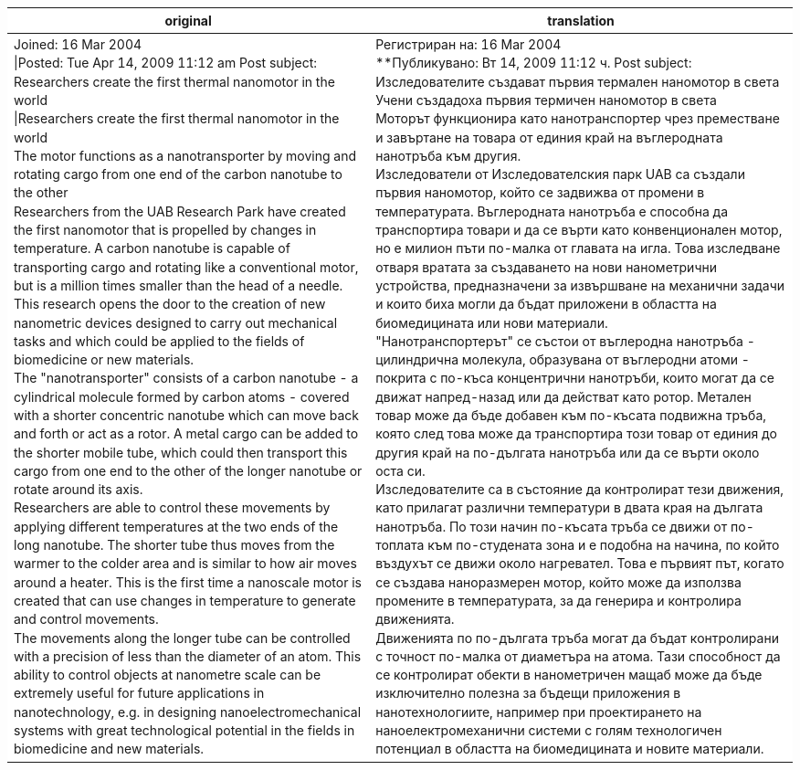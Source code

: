 | original | translation |
|----------|-------------|
| Joined: 16 Mar 2004<br/>&#124;Posted: Tue Apr 14, 2009 11:12 am Post subject: Researchers create the first thermal nanomotor in the world<br/>&#124;Researchers create the first thermal nanomotor in the world<br/>The motor functions as a nanotransporter by moving and rotating cargo from one end of the carbon nanotube to the other<br/>Researchers from the UAB Research Park have created the first nanomotor that is propelled by changes in temperature. A carbon nanotube is capable of transporting cargo and rotating like a conventional motor, but is a million times smaller than the head of a needle. This research opens the door to the creation of new nanometric devices designed to carry out mechanical tasks and which could be applied to the fields of biomedicine or new materials.<br/>The "nanotransporter" consists of a carbon nanotube - a cylindrical molecule formed by carbon atoms - covered with a shorter concentric nanotube which can move back and forth or act as a rotor. A metal cargo can be added to the shorter mobile tube, which could then transport this cargo from one end to the other of the longer nanotube or rotate around its axis.<br/>Researchers are able to control these movements by applying different temperatures at the two ends of the long nanotube. The shorter tube thus moves from the warmer to the colder area and is similar to how air moves around a heater. This is the first time a nanoscale motor is created that can use changes in temperature to generate and control movements.<br/>The movements along the longer tube can be controlled with a precision of less than the diameter of an atom. This ability to control objects at nanometre scale can be extremely useful for future applications in nanotechnology, e.g. in designing nanoelectromechanical systems with great technological potential in the fields in biomedicine and new materials. | Регистриран на: 16 Mar 2004<br/>**Публикувано: Вт 14, 2009 11:12 ч. Post subject: Изследователите създават първия термален наномотор в света<br/>Учени създадоха първия термичен наномотор в света<br/>Моторът функционира като нанотранспортер чрез преместване и завъртане на товара от единия край на въглеродната нанотръба към другия.<br/>Изследователи от Изследователския парк UAB са създали първия наномотор, който се задвижва от промени в температурата. Въглеродната нанотръба е способна да транспортира товари и да се върти като конвенционален мотор, но е милион пъти по-малка от главата на игла. Това изследване отваря вратата за създаването на нови нанометрични устройства, предназначени за извършване на механични задачи и които биха могли да бъдат приложени в областта на биомедицината или нови материали.<br/>"Нанотранспортерът" се състои от въглеродна нанотръба - цилиндрична молекула, образувана от въглеродни атоми - покрита с по-къса концентрични нанотръби, които могат да се движат напред-назад или да действат като ротор. Метален товар може да бъде добавен към по-късата подвижна тръба, която след това може да транспортира този товар от единия до другия край на по-дългата нанотръба или да се върти около оста си.<br/>Изследователите са в състояние да контролират тези движения, като прилагат различни температури в двата края на дългата нанотръба. По този начин по-късата тръба се движи от по-топлата към по-студената зона и е подобна на начина, по който въздухът се движи около нагревател. Това е първият път, когато се създава наноразмерен мотор, който може да използва промените в температурата, за да генерира и контролира движенията.<br/>Движенията по по-дългата тръба могат да бъдат контролирани с точност по-малка от диаметъра на атома. Тази способност да се контролират обекти в нанометричен мащаб може да бъде изключително полезна за бъдещи приложения в нанотехнологиите, например при проектирането на наноелектромеханични системи с голям технологичен потенциал в областта на биомедицината и новите материали. |